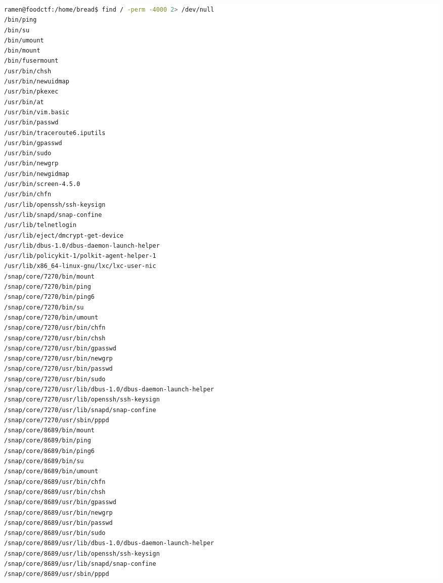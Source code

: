 
```bash
ramen@foodctf:/home/bread$ find / -perm -4000 2> /dev/null
/bin/ping
/bin/su
/bin/umount
/bin/mount
/bin/fusermount
/usr/bin/chsh
/usr/bin/newuidmap
/usr/bin/pkexec
/usr/bin/at
/usr/bin/vim.basic
/usr/bin/passwd
/usr/bin/traceroute6.iputils
/usr/bin/gpasswd
/usr/bin/sudo
/usr/bin/newgrp
/usr/bin/newgidmap
/usr/bin/screen-4.5.0
/usr/bin/chfn
/usr/lib/openssh/ssh-keysign
/usr/lib/snapd/snap-confine
/usr/lib/telnetlogin
/usr/lib/eject/dmcrypt-get-device
/usr/lib/dbus-1.0/dbus-daemon-launch-helper
/usr/lib/policykit-1/polkit-agent-helper-1
/usr/lib/x86_64-linux-gnu/lxc/lxc-user-nic
/snap/core/7270/bin/mount
/snap/core/7270/bin/ping
/snap/core/7270/bin/ping6
/snap/core/7270/bin/su
/snap/core/7270/bin/umount
/snap/core/7270/usr/bin/chfn
/snap/core/7270/usr/bin/chsh
/snap/core/7270/usr/bin/gpasswd
/snap/core/7270/usr/bin/newgrp
/snap/core/7270/usr/bin/passwd
/snap/core/7270/usr/bin/sudo
/snap/core/7270/usr/lib/dbus-1.0/dbus-daemon-launch-helper
/snap/core/7270/usr/lib/openssh/ssh-keysign
/snap/core/7270/usr/lib/snapd/snap-confine
/snap/core/7270/usr/sbin/pppd
/snap/core/8689/bin/mount
/snap/core/8689/bin/ping
/snap/core/8689/bin/ping6
/snap/core/8689/bin/su
/snap/core/8689/bin/umount
/snap/core/8689/usr/bin/chfn
/snap/core/8689/usr/bin/chsh
/snap/core/8689/usr/bin/gpasswd
/snap/core/8689/usr/bin/newgrp
/snap/core/8689/usr/bin/passwd
/snap/core/8689/usr/bin/sudo
/snap/core/8689/usr/lib/dbus-1.0/dbus-daemon-launch-helper
/snap/core/8689/usr/lib/openssh/ssh-keysign
/snap/core/8689/usr/lib/snapd/snap-confine
/snap/core/8689/usr/sbin/pppd
```
